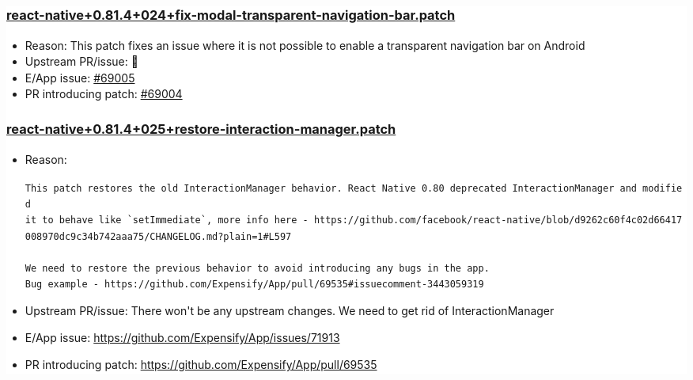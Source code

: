 ### [react-native+0.81.4+024+fix-modal-transparent-navigation-bar.patch](react-native+0.81.4+024+fix-modal-transparent-navigation-bar.patch)

- Reason: This patch fixes an issue where it is not possible to enable a transparent navigation bar on Android
- Upstream PR/issue: 🛑
- E/App issue: [#69005](https://github.com/Expensify/App/issues/69005)
- PR introducing patch: [#69004](https://github.com/Expensify/App/pull/69004)

### [react-native+0.81.4+025+restore-interaction-manager.patch](react-native+0.81.4+025+restore-interaction-manager.patch)

- Reason:

    ```
    This patch restores the old InteractionManager behavior. React Native 0.80 deprecated InteractionManager and modified
    it to behave like `setImmediate`, more info here - https://github.com/facebook/react-native/blob/d9262c60f4c02d66417008970dc9c34b742aaa75/CHANGELOG.md?plain=1#L597
  
    We need to restore the previous behavior to avoid introducing any bugs in the app.
    Bug example - https://github.com/Expensify/App/pull/69535#issuecomment-3443059319
    ```

- Upstream PR/issue: There won't be any upstream changes. We need to get rid of InteractionManager
- E/App issue: https://github.com/Expensify/App/issues/71913
- PR introducing patch: https://github.com/Expensify/App/pull/69535

